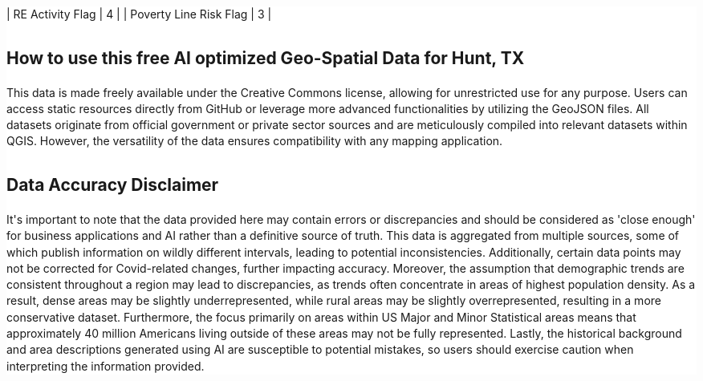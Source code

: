 | RE Activity Flag | 4 |
| Poverty Line Risk Flag | 3 |

## How to use this free AI optimized Geo-Spatial Data for Hunt, TX

This data is made freely available under the Creative Commons license, allowing for unrestricted use for any purpose. Users can access static resources directly from GitHub or leverage more advanced functionalities by utilizing the GeoJSON files. All datasets originate from official government or private sector sources and are meticulously compiled into relevant datasets within QGIS. However, the versatility of the data ensures compatibility with any mapping application.

## Data Accuracy Disclaimer
It's important to note that the data provided here may contain errors or discrepancies and should be considered as 'close enough' for business applications and AI rather than a definitive source of truth. This data is aggregated from multiple sources, some of which publish information on wildly different intervals, leading to potential inconsistencies. Additionally, certain data points may not be corrected for Covid-related changes, further impacting accuracy. Moreover, the assumption that demographic trends are consistent throughout a region may lead to discrepancies, as trends often concentrate in areas of highest population density. As a result, dense areas may be slightly underrepresented, while rural areas may be slightly overrepresented, resulting in a more conservative dataset. Furthermore, the focus primarily on areas within US Major and Minor Statistical areas means that approximately 40 million Americans living outside of these areas may not be fully represented. Lastly, the historical background and area descriptions generated using AI are susceptible to potential mistakes, so users should exercise caution when interpreting the information provided.
